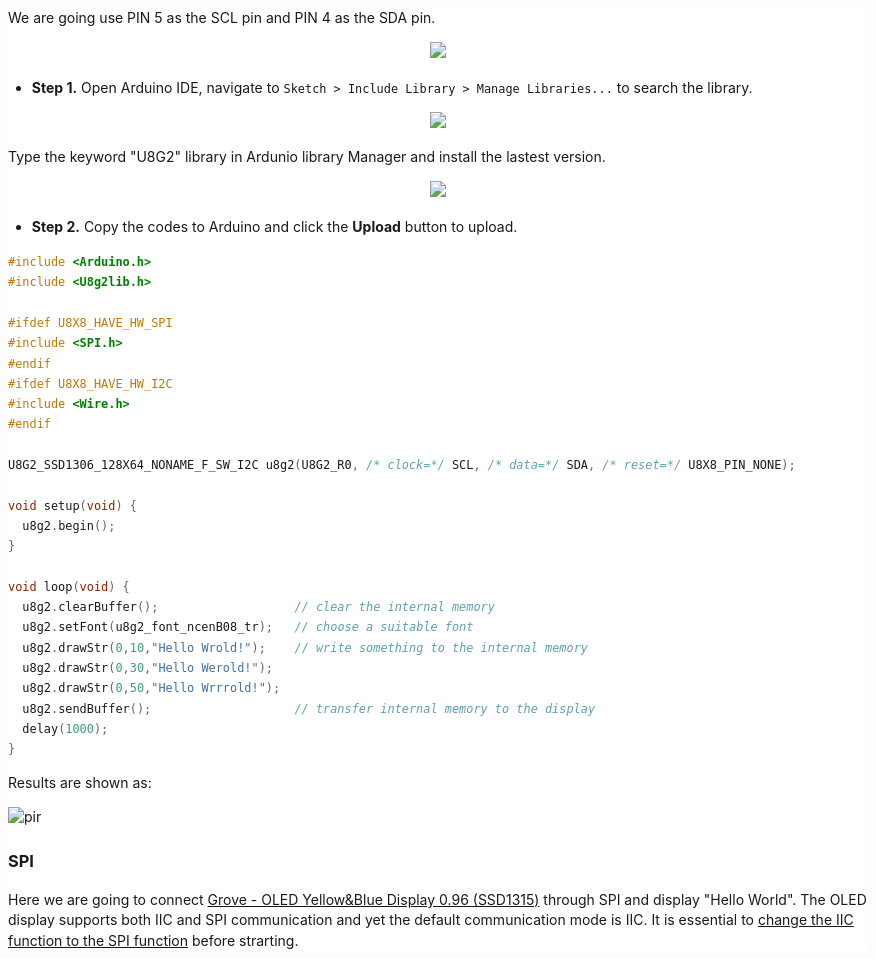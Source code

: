 We are going use PIN 5 as the SCL pin and PIN 4 as the SDA pin.

<div align="center"><img width={550} src="https://files.seeedstudio.com/wiki/XIAO-RP2040/img/micropython/board_15.png" /></div>

- **Step 1.** Open Arduino IDE, navigate to `Sketch > Include Library > Manage Libraries...` to search the library.

<div align="center"><img width={780} src="https://files.seeedstudio.com/wiki/XIAO-RP2040/img/boardurl4.png" /></div>

Type the keyword "U8G2" library in Ardunio library Manager and install the lastest version.

<div align="center"><img width={780} src="https://files.seeedstudio.com/wiki/Wio-Terminal/img/boardurl7.png" /></div>

- **Step 2.** Copy the codes to Arduino and click the **Upload** button to upload.

```c++
#include <Arduino.h>
#include <U8g2lib.h>
 
#ifdef U8X8_HAVE_HW_SPI
#include <SPI.h>
#endif
#ifdef U8X8_HAVE_HW_I2C
#include <Wire.h>
#endif

U8G2_SSD1306_128X64_NONAME_F_SW_I2C u8g2(U8G2_R0, /* clock=*/ SCL, /* data=*/ SDA, /* reset=*/ U8X8_PIN_NONE);
 
void setup(void) {
  u8g2.begin();
}
 
void loop(void) {
  u8g2.clearBuffer();                   // clear the internal memory
  u8g2.setFont(u8g2_font_ncenB08_tr);   // choose a suitable font
  u8g2.drawStr(0,10,"Hello Wrold!");    // write something to the internal memory
  u8g2.drawStr(0,30,"Hello Werold!"); 
  u8g2.drawStr(0,50,"Hello Wrrrold!"); 
  u8g2.sendBuffer();                    // transfer internal memory to the display
  delay(1000);  
}
```

Results are shown as:


  <p style={{textAlign: 'center'}}><img src="https://files.seeedstudio.com/wiki/XIAO-RP2040/img/boardurl8.png" alt="pir" width={600} height="auto" /></p>

### **SPI**

Here we are going to connect [Grove - OLED Yellow&Blue Display 0.96 (SSD1315)](https://www.seeedstudio.com/Grove-OLED-Yellow-Blue-Display-0-96-SSD1315-V1-0-p-5010.html) through SPI and display "Hello World". The OLED display supports both IIC and SPI communication and yet the default communication mode is IIC. It is essential to [change the IIC function to the SPI function](https://wiki.seeedstudio.com//Grove-OLED-Yellow&Blue-Display-0.96-SSD1315_V1.0/) before strarting.
